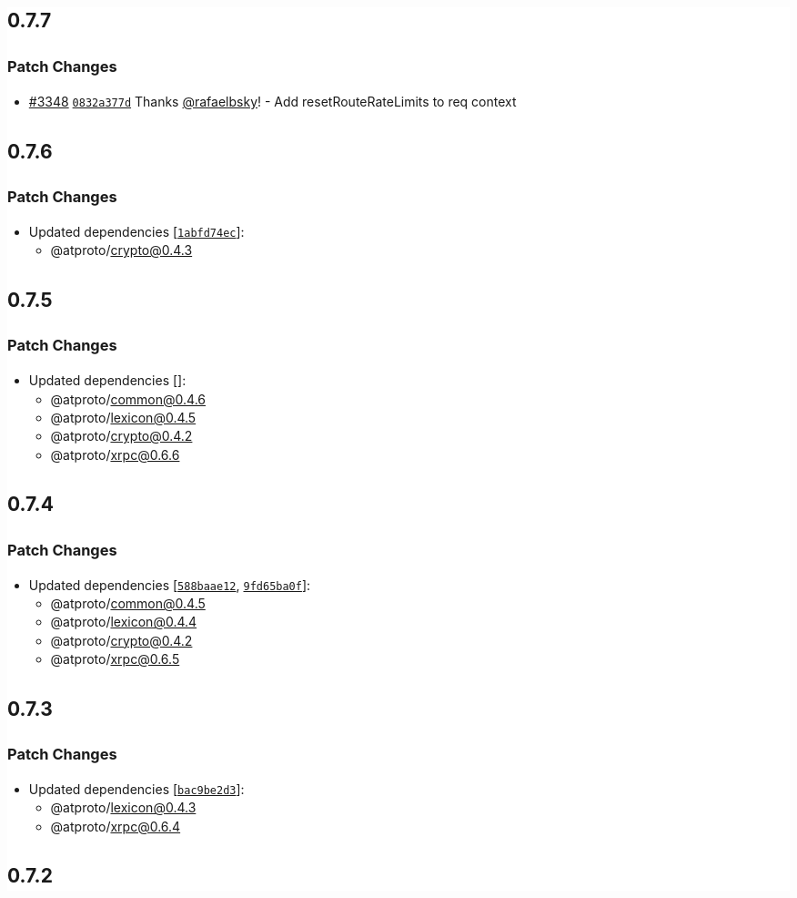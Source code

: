 ## 0.7.7

### Patch Changes

- [#3348](https://github.com/gander-social/atproto/pull/3348) [`0832a377d`](https://github.com/gander-social/atproto/commit/0832a377d269584a906d5062ebb5e2e6307f9c61) Thanks [@rafaelbsky](https://github.com/rafaelbsky)! - Add resetRouteRateLimits to req context

## 0.7.6

### Patch Changes

- Updated dependencies [[`1abfd74ec`](https://github.com/gander-social/atproto/commit/1abfd74ec7114e5d8e2411f7a4fa10bdce97e277)]:
  - @atproto/crypto@0.4.3

## 0.7.5

### Patch Changes

- Updated dependencies []:
  - @atproto/common@0.4.6
  - @atproto/lexicon@0.4.5
  - @atproto/crypto@0.4.2
  - @atproto/xrpc@0.6.6

## 0.7.4

### Patch Changes

- Updated dependencies [[`588baae12`](https://github.com/gander-social/atproto/commit/588baae1212a3cba3bf0d95d2f268e80513fd9c4), [`9fd65ba0f`](https://github.com/gander-social/atproto/commit/9fd65ba0fa4caca59fd0e6156145e4c2618e3a95)]:
  - @atproto/common@0.4.5
  - @atproto/lexicon@0.4.4
  - @atproto/crypto@0.4.2
  - @atproto/xrpc@0.6.5

## 0.7.3

### Patch Changes

- Updated dependencies [[`bac9be2d3`](https://github.com/gander-social/atproto/commit/bac9be2d3ec904d1f984a871f43cf89aca17289d)]:
  - @atproto/lexicon@0.4.3
  - @atproto/xrpc@0.6.4

## 0.7.2
